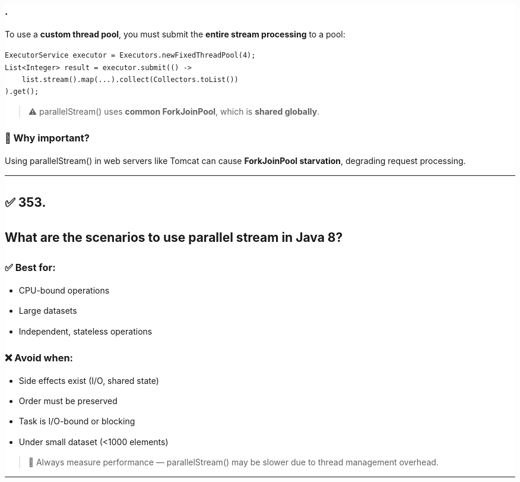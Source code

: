 ### **.**

  

To use a **custom thread pool**, you must submit the **entire stream processing** to a pool:

```
ExecutorService executor = Executors.newFixedThreadPool(4);
List<Integer> result = executor.submit(() ->
    list.stream().map(...).collect(Collectors.toList())
).get();
```

> ⚠️ parallelStream() uses **common ForkJoinPool**, which is **shared globally**.

  

### **🧠 Why important?**

  

Using parallelStream() in web servers like Tomcat can cause **ForkJoinPool starvation**, degrading request processing.

---

## **✅ 353.** 

## **What are the scenarios to use parallel stream in Java 8?**

  

### **✅ Best for:**

- CPU-bound operations
    
- Large datasets
    
- Independent, stateless operations
    

  

### **❌ Avoid when:**

- Side effects exist (I/O, shared state)
    
- Order must be preserved
    
- Task is I/O-bound or blocking
    
- Under small dataset (<1000 elements)
    

  

> 🧠 Always measure performance — parallelStream() may be slower due to thread management overhead.

---
